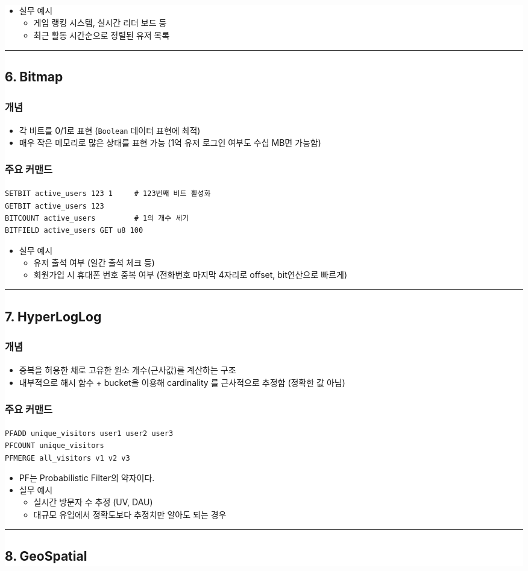 - 실무 예시
    - 게임 랭킹 시스템, 실시간 리더 보드 등
    - 최근 활동 시간순으로 정렬된 유저 목록

---

## 6. Bitmap

### 개념

* 각 비트를 0/1로 표현 (`Boolean` 데이터 표현에 최적)
* 매우 작은 메모리로 많은 상태를 표현 가능 (1억 유저 로그인 여부도 수십 MB면 가능함)


### 주요 커맨드

```shell
SETBIT active_users 123 1     # 123번째 비트 활성화
GETBIT active_users 123
BITCOUNT active_users         # 1의 개수 세기
BITFIELD active_users GET u8 100
```


- 실무 예시
    - 유저 출석 여부 (일간 출석 체크 등)
    - 회원가입 시 휴대폰 번호 중복 여부 (전화번호 마지막 4자리로 offset, bit연산으로 빠르게)

---

## 7. HyperLogLog

### 개념

* 중복을 허용한 채로 고유한 원소 개수(근사값)를 계산하는 구조
* 내부적으로 해시 함수 + bucket을 이용해 cardinality 를 근사적으로 추정함 (정확한 값 아님)

### 주요 커맨드

```shell
PFADD unique_visitors user1 user2 user3
PFCOUNT unique_visitors
PFMERGE all_visitors v1 v2 v3
```

- PF는 Probabilistic Filter의 약자이다.
- 실무 예시
    - 실시간 방문자 수 추정 (UV, DAU)
    - 대규모 유입에서 정확도보다 추정치만 알아도 되는 경우


---

## 8. GeoSpatial
